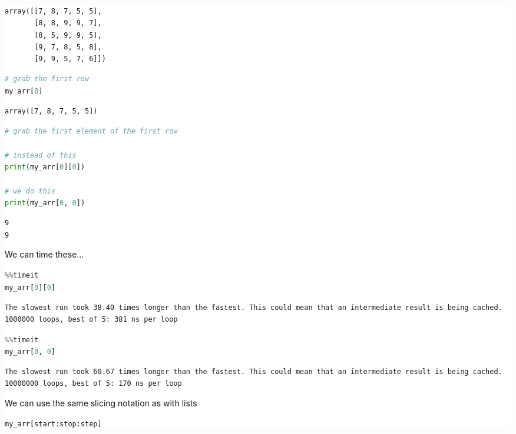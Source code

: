 
    array([[7, 8, 7, 5, 5],
           [8, 8, 9, 9, 7],
           [8, 5, 9, 9, 5],
           [9, 7, 8, 5, 8],
           [9, 9, 5, 7, 6]])




```python
# grab the first row
my_arr[0]
```




    array([7, 8, 7, 5, 5])




```python
# grab the first element of the first row

# instead of this
print(my_arr[0][0])

# we do this
print(my_arr[0, 0])
```

    9
    9


We can time these...


```python
%%timeit
my_arr[0][0]
```

    The slowest run took 38.40 times longer than the fastest. This could mean that an intermediate result is being cached.
    1000000 loops, best of 5: 381 ns per loop



```python
%%timeit
my_arr[0, 0]
```

    The slowest run took 60.67 times longer than the fastest. This could mean that an intermediate result is being cached.
    10000000 loops, best of 5: 170 ns per loop


We can use the same slicing notation as with lists

`my_arr[start:stop:step]`
